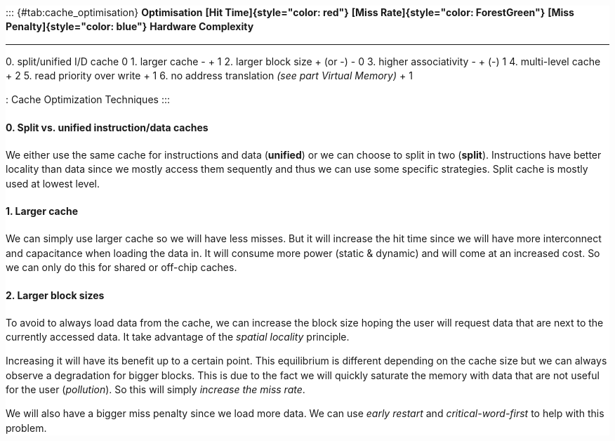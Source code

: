 ::: {#tab:cache_optimisation}
  **Optimisation**                                          **[Hit Time]{style="color: red"}**   **[Miss Rate]{style="color: ForestGreen"}**   **[Miss Penalty]{style="color: blue"}**  **Hardware Complexity**
  -------------------------------------------------------- ------------------------------------ --------------------------------------------- ----------------------------------------- -------------------------
  0\. split/unified I/D cache                                                                                                                                                           0
  1\. larger cache                                                          \-                                       \+                                                                 1
  2\. larger block size                                                 \+ (or -)                                                                                \-                     0
  3\. higher associativity                                                  \-                                     \+ (-)                                                               1
  4\. multi-level cache                                                                                                                                          \+                     2
  5\. read priority over write                                                                                                                                   \+                     1
  6\. no address translation *(see part Virtual Memory)*                    \+                                                                                                          1

  : Cache Optimization Techniques
:::

#### 0. Split vs. unified instruction/data caches

We either use the same cache for instructions and data (**unified**) or
we can choose to split in two (**split**). Instructions have better
locality than data since we mostly access them sequently and thus we can
use some specific strategies. Split cache is mostly used at lowest
level.

#### 1. Larger cache

We can simply use larger cache so we will have less misses. But it will
increase the hit time since we will have more interconnect and
capacitance when loading the data in. It will consume more power (static
& dynamic) and will come at an increased cost. So we can only do this
for shared or off-chip caches.

#### 2. Larger block sizes

To avoid to always load data from the cache, we can increase the block
size hoping the user will request data that are next to the currently
accessed data. It take advantage of the *spatial locality* principle.

Increasing it will have its benefit up to a certain point. This
equilibrium is different depending on the cache size but we can always
observe a degradation for bigger blocks. This is due to the fact we will
quickly saturate the memory with data that are not useful for the user
(*pollution*). So this will simply *increase the miss rate*.

We will also have a bigger miss penalty since we load more data. We can
use *early restart* and *critical-word-first* to help with this problem.


[^1]: More detailed for reference -- H&P B.7
[^2]: Sequence of instructions with no embedded branches or branch